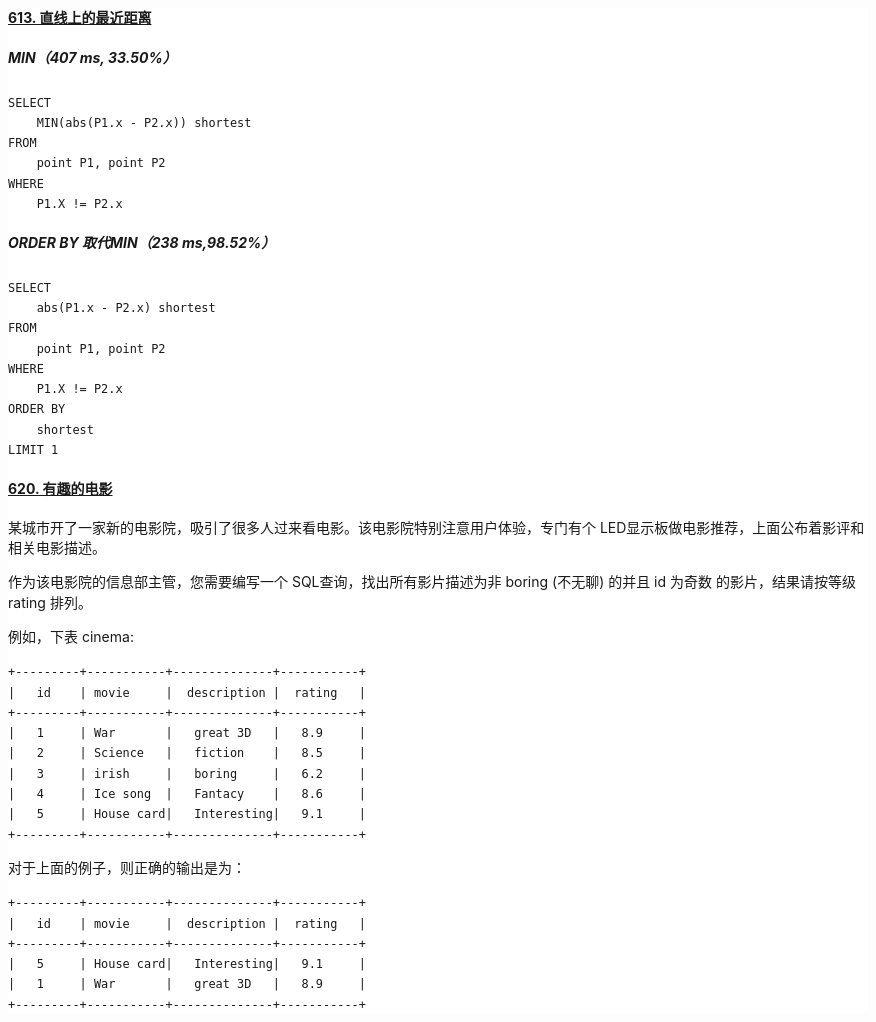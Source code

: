 #### [613. 直线上的最近距离](https://leetcode-cn.com/problems/shortest-distance-in-a-line/)

##### MIN（407 ms, 33.50%）

```mysql
SELECT 
    MIN(abs(P1.x - P2.x)) shortest
FROM
    point P1, point P2
WHERE
    P1.X != P2.x
```



##### ORDER BY 取代MIN（238 ms,98.52%）

```mysql
SELECT 
    abs(P1.x - P2.x) shortest
FROM
    point P1, point P2
WHERE
    P1.X != P2.x
ORDER BY
    shortest
LIMIT 1
```



#### [620. 有趣的电影](https://leetcode-cn.com/problems/not-boring-movies/)

某城市开了一家新的电影院，吸引了很多人过来看电影。该电影院特别注意用户体验，专门有个 LED显示板做电影推荐，上面公布着影评和相关电影描述。

作为该电影院的信息部主管，您需要编写一个 SQL查询，找出所有影片描述为非 boring (不无聊) 的并且 id 为奇数 的影片，结果请按等级 rating 排列。

 

例如，下表 cinema:

```mysql
+---------+-----------+--------------+-----------+
|   id    | movie     |  description |  rating   |
+---------+-----------+--------------+-----------+
|   1     | War       |   great 3D   |   8.9     |
|   2     | Science   |   fiction    |   8.5     |
|   3     | irish     |   boring     |   6.2     |
|   4     | Ice song  |   Fantacy    |   8.6     |
|   5     | House card|   Interesting|   9.1     |
+---------+-----------+--------------+-----------+
```
对于上面的例子，则正确的输出是为：

```mysql
+---------+-----------+--------------+-----------+
|   id    | movie     |  description |  rating   |
+---------+-----------+--------------+-----------+
|   5     | House card|   Interesting|   9.1     |
|   1     | War       |   great 3D   |   8.9     |
+---------+-----------+--------------+-----------+
```
